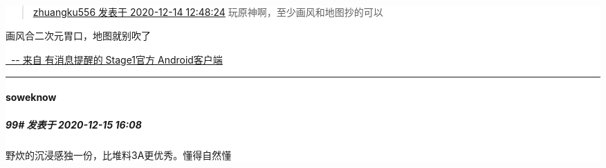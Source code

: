 
<blockquote><a href="httphttps://bbs.saraba1st.com/2b/forum.php?mod=redirect&amp;goto=findpost&amp;pid=49715473&amp;ptid=1977457" target="_blank">zhuangku556 发表于 2020-12-14 12:48:24</a>
玩原神啊，至少画风和地图抄的可以</blockquote>画风合二次元胃口，地图就别吹了

[  -- 来自 有消息提醒的 Stage1官方 Android客户端](https://www.coolapk.com/apk/140634)


-----

####  soweknow  
##### 99#       发表于 2020-12-15 16:08


野炊的沉浸感独一份，比堆料3A更优秀。懂得自然懂


                                              